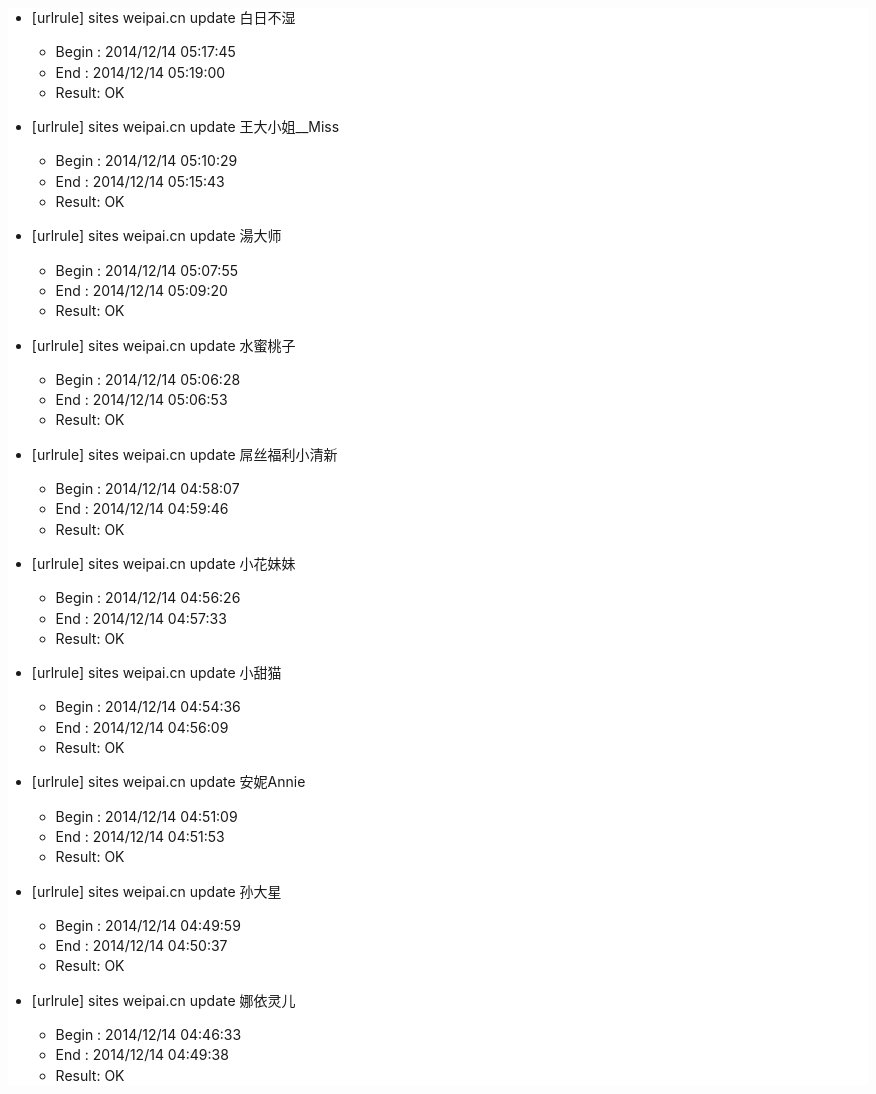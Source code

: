 * [urlrule] sites weipai.cn update 白日不湿

    * Begin : 2014/12/14 05:17:45
    * End   : 2014/12/14 05:19:00
    * Result: OK

* [urlrule] sites weipai.cn update 王大小姐__Miss

    * Begin : 2014/12/14 05:10:29
    * End   : 2014/12/14 05:15:43
    * Result: OK

* [urlrule] sites weipai.cn update 湯大师

    * Begin : 2014/12/14 05:07:55
    * End   : 2014/12/14 05:09:20
    * Result: OK

* [urlrule] sites weipai.cn update 水蜜桃子

    * Begin : 2014/12/14 05:06:28
    * End   : 2014/12/14 05:06:53
    * Result: OK

* [urlrule] sites weipai.cn update 屌丝福利小清新

    * Begin : 2014/12/14 04:58:07
    * End   : 2014/12/14 04:59:46
    * Result: OK

* [urlrule] sites weipai.cn update 小花妹妹

    * Begin : 2014/12/14 04:56:26
    * End   : 2014/12/14 04:57:33
    * Result: OK

* [urlrule] sites weipai.cn update 小甜猫

    * Begin : 2014/12/14 04:54:36
    * End   : 2014/12/14 04:56:09
    * Result: OK

* [urlrule] sites weipai.cn update 安妮Annie

    * Begin : 2014/12/14 04:51:09
    * End   : 2014/12/14 04:51:53
    * Result: OK

* [urlrule] sites weipai.cn update 孙大星

    * Begin : 2014/12/14 04:49:59
    * End   : 2014/12/14 04:50:37
    * Result: OK

* [urlrule] sites weipai.cn update 娜依灵儿

    * Begin : 2014/12/14 04:46:33
    * End   : 2014/12/14 04:49:38
    * Result: OK
